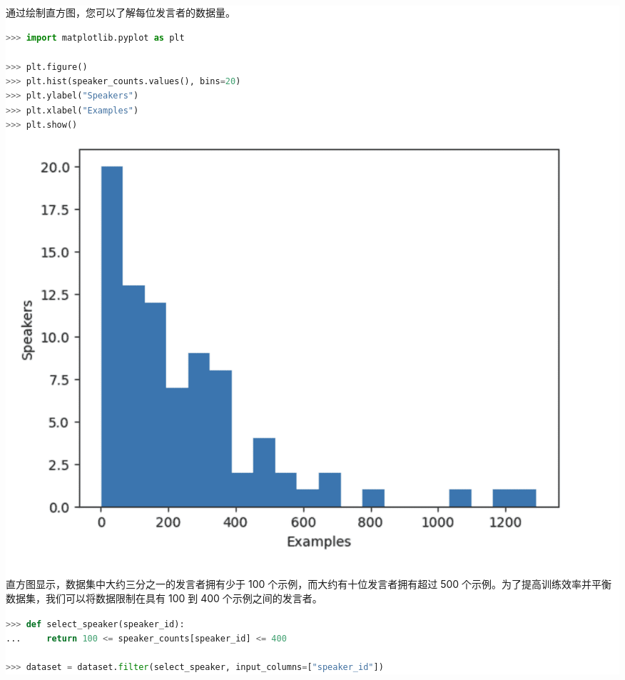 通过绘制直方图，您可以了解每位发言者的数据量。

```py
>>> import matplotlib.pyplot as plt

>>> plt.figure()
>>> plt.hist(speaker_counts.values(), bins=20)
>>> plt.ylabel("Speakers")
>>> plt.xlabel("Examples")
>>> plt.show()
```

![发言者直方图](img/6da9c92a3752085ee6b533eafde281f1.png)

直方图显示，数据集中大约三分之一的发言者拥有少于 100 个示例，而大约有十位发言者拥有超过 500 个示例。为了提高训练效率并平衡数据集，我们可以将数据限制在具有 100 到 400 个示例之间的发言者。

```py
>>> def select_speaker(speaker_id):
...     return 100 <= speaker_counts[speaker_id] <= 400

>>> dataset = dataset.filter(select_speaker, input_columns=["speaker_id"])
```

